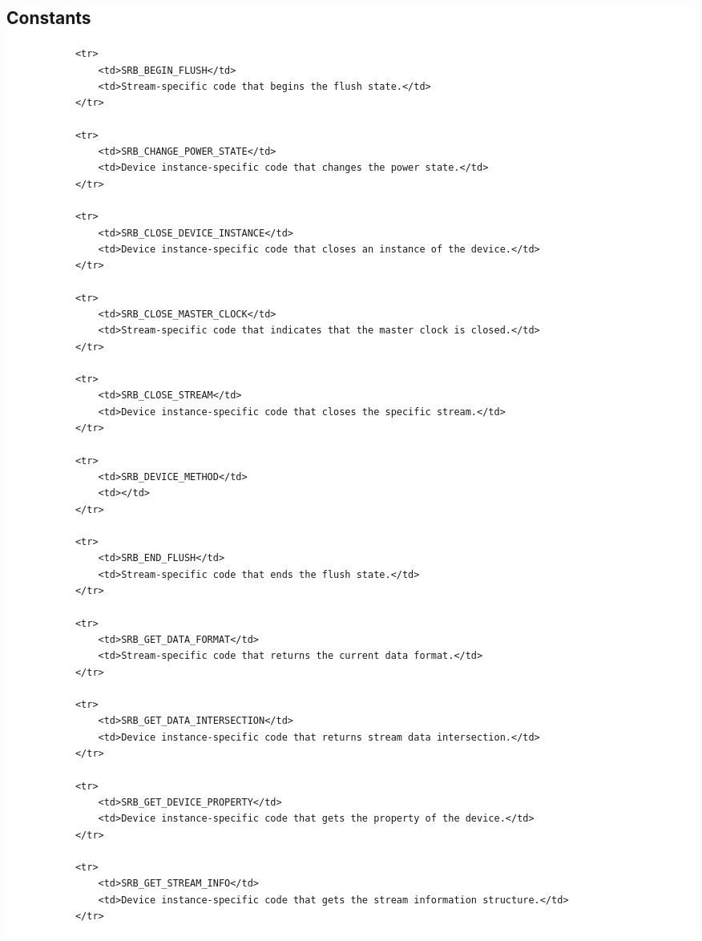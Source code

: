 ## Constants

<table>
            
                <tr>
                    <td>SRB_BEGIN_FLUSH</td>
                    <td>Stream-specific code that begins the flush state.</td>
                </tr>
            
                <tr>
                    <td>SRB_CHANGE_POWER_STATE</td>
                    <td>Device instance-specific code that changes the power state.</td>
                </tr>
            
                <tr>
                    <td>SRB_CLOSE_DEVICE_INSTANCE</td>
                    <td>Device instance-specific code that closes an instance of the device.</td>
                </tr>
            
                <tr>
                    <td>SRB_CLOSE_MASTER_CLOCK</td>
                    <td>Stream-specific code that indicates that the master clock is closed.</td>
                </tr>
            
                <tr>
                    <td>SRB_CLOSE_STREAM</td>
                    <td>Device instance-specific code that closes the specific stream.</td>
                </tr>
            
                <tr>
                    <td>SRB_DEVICE_METHOD</td>
                    <td></td>
                </tr>
            
                <tr>
                    <td>SRB_END_FLUSH</td>
                    <td>Stream-specific code that ends the flush state.</td>
                </tr>
            
                <tr>
                    <td>SRB_GET_DATA_FORMAT</td>
                    <td>Stream-specific code that returns the current data format.</td>
                </tr>
            
                <tr>
                    <td>SRB_GET_DATA_INTERSECTION</td>
                    <td>Device instance-specific code that returns stream data intersection.</td>
                </tr>
            
                <tr>
                    <td>SRB_GET_DEVICE_PROPERTY</td>
                    <td>Device instance-specific code that gets the property of the device.</td>
                </tr>
            
                <tr>
                    <td>SRB_GET_STREAM_INFO</td>
                    <td>Device instance-specific code that gets the stream information structure.</td>
                </tr>
            
